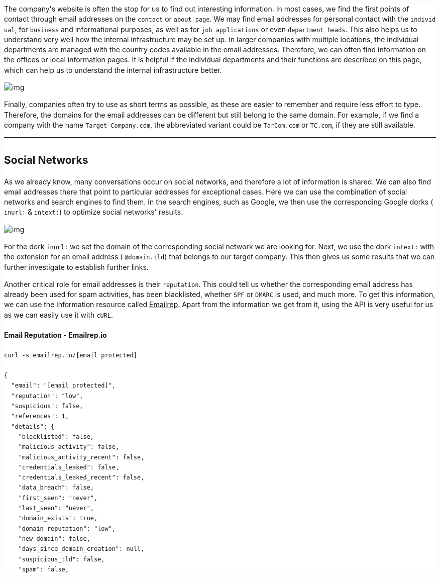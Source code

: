 The company's website is often the stop for us to find out interesting information. In most cases, we find the first points of contact through email addresses on the `contact` or `about page`. We may find email addresses for personal contact with the `individual`, for `business` and informational purposes, as well as for `job applications` or even `department heads`. This also helps us to understand very well how the internal infrastructure may be set up. In larger companies with multiple locations, the individual departments are managed with the country codes available in the email addresses. Therefore, we can often find information on the offices or local information pages. It is helpful if the individual departments and their functions are described on this page, which can help us to understand the internal infrastructure better.

![img](https://academy.hackthebox.com/storage/modules/28/infra-domain-emails-contact.png)

Finally, companies often try to use as short terms as possible, as these are easier to remember and require less effort to type. Therefore, the domains for the email addresses can be different but still belong to the same domain. For example, if we find a company with the name `Target-Company.com`, the abbreviated variant could be `TarCom.com` or `TC.com`, if they are still available.

* * *

## Social Networks

As we already know, many conversations occur on social networks, and therefore a lot of information is shared. We can also find email addresses there that point to particular addresses for exceptional cases. Here we can use the combination of social networks and search engines to find them. In the search engines, such as Google, we then use the corresponding Google dorks ( `inurl:` & `intext:`) to optimize social networks' results.

![img](https://academy.hackthebox.com/storage/modules/28/infra-emails-social.png)

For the dork `inurl:` we set the domain of the corresponding social network we are looking for. Next, we use the dork `intext:` with the extension for an email address ( `@domain.tld`) that belongs to our target company. This then gives us some results that we can further investigate to establish further links.

Another critical role for email addresses is their `reputation`. This could tell us whether the corresponding email address has already been used for spam activities, has been blacklisted, whether `SPF` or `DMARC` is used, and much more.
To get this information, we can use the information resource called [Emailrep](https://emailrep.io/). Apart from the information we get from it, using the API is very useful for us as we can easily use it with `cURL`.

#### Email Reputation - Emailrep.io

```shell
curl -s emailrep.io/[email protected]

{
  "email": "[email protected]",
  "reputation": "low",
  "suspicious": false,
  "references": 1,
  "details": {
    "blacklisted": false,
    "malicious_activity": false,
    "malicious_activity_recent": false,
    "credentials_leaked": false,
    "credentials_leaked_recent": false,
    "data_breach": false,
    "first_seen": "never",
    "last_seen": "never",
    "domain_exists": true,
    "domain_reputation": "low",
    "new_domain": false,
    "days_since_domain_creation": null,
    "suspicious_tld": false,
    "spam": false,
```